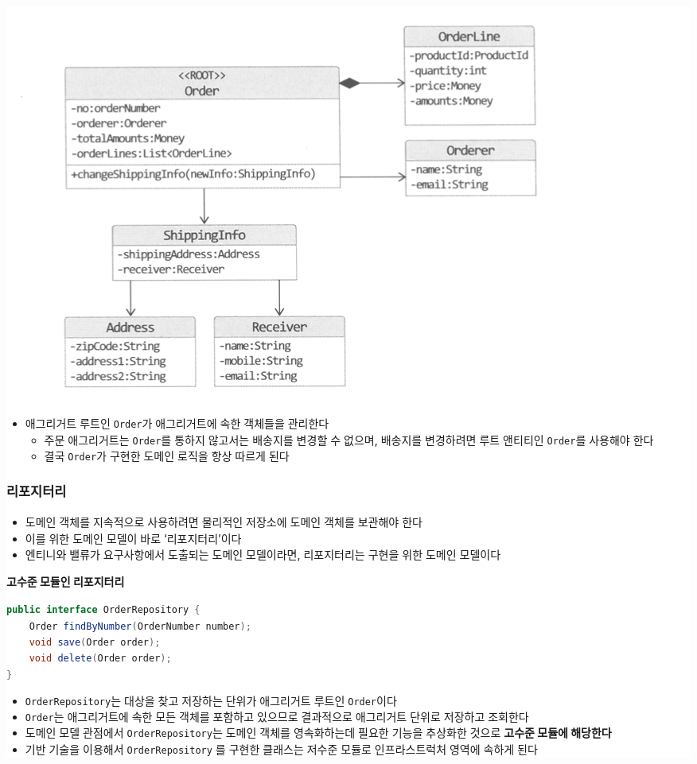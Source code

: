 ![Untitled](images/애그리거트루트.png)

- 애그리거트 루트인 `Order`가 애그리거트에 속한 객체들을 관리한다
    - 주문 애그리거트는 `Order`를 통하지 않고서는 배송지를 변경할 수 없으며, 배송지를 변경하려면 루트 앤티티인 `Order`를 사용해야 한다
    - 결국 `Order`가 구현한 도메인 로직을 항상 따르게 된다

### 리포지터리

- 도메인 객체를 지속적으로 사용하려면 물리적인 저장소에 도메인 객체를 보관해야 한다
- 이를 위한 도메인 모델이 바로 ‘리포지터리’이다
- 엔티니와 밸류가 요구사항에서 도출되는 도메인 모델이라면, 리포지터리는 구현을 위한 도메인 모델이다

**고수준 모듈인 리포지터리**

```java
public interface OrderRepository {
	Order findByNumber(OrderNumber number);
	void save(Order order);
	void delete(Order order);
}
```

- `OrderRepository`는 대상을 찾고 저장하는 단위가 애그리거트 루트인 `Order`이다
- `Order`는 애그리거트에 속한 모든 객체를 포함하고 있으므로 결과적으로 애그리거트 단위로 저장하고 조회한다
- 도메인 모델 관점에서 `OrderRepository`는 도메인 객체를 영속화하는데 필요한 기능을 추상화한 것으로 **고수준 모듈에 해당한다**
- 기반 기술을 이용해서 `OrderRepository` 를 구현한 클래스는 저수준 모듈로 인프라스트럭처 영역에 속하게 된다
    